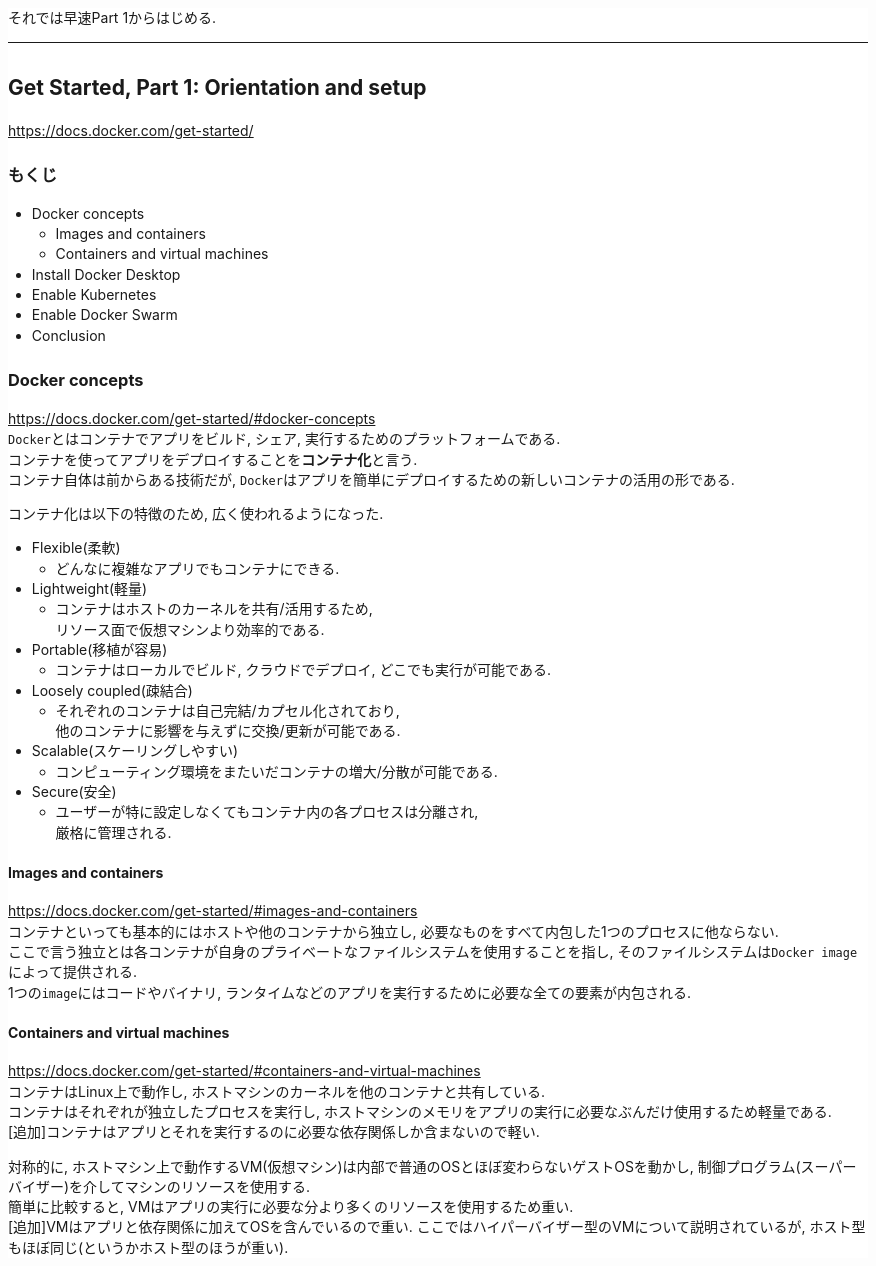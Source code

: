 それでは早速Part 1からはじめる.  

---

## Get Started, Part 1: Orientation and setup
https://docs.docker.com/get-started/  

### もくじ
- Docker concepts
    - Images and containers
    - Containers and virtual machines
- Install Docker Desktop
- Enable Kubernetes
- Enable Docker Swarm
- Conclusion

### Docker concepts
https://docs.docker.com/get-started/#docker-concepts  
`Docker`とはコンテナでアプリをビルド, シェア, 実行するためのプラットフォームである.  
コンテナを使ってアプリをデプロイすることを**コンテナ化**と言う.  
コンテナ自体は前からある技術だが, `Docker`はアプリを簡単にデプロイするための新しいコンテナの活用の形である.  

コンテナ化は以下の特徴のため, 広く使われるようになった.  

- Flexible(柔軟)
    - どんなに複雑なアプリでもコンテナにできる.
- Lightweight(軽量)
    - コンテナはホストのカーネルを共有/活用するため, <br>リソース面で仮想マシンより効率的である.
- Portable(移植が容易)
    - コンテナはローカルでビルド, クラウドでデプロイ, どこでも実行が可能である.
- Loosely coupled(疎結合)
    - それぞれのコンテナは自己完結/カプセル化されており, <br>他のコンテナに影響を与えずに交換/更新が可能である.
- Scalable(スケーリングしやすい)
    - コンピューティング環境をまたいだコンテナの増大/分散が可能である.
- Secure(安全)
    - ユーザーが特に設定しなくてもコンテナ内の各プロセスは分離され, <br>厳格に管理される.

#### Images and containers
https://docs.docker.com/get-started/#images-and-containers  
コンテナといっても基本的にはホストや他のコンテナから独立し, 必要なものをすべて内包した1つのプロセスに他ならない.  
ここで言う独立とは各コンテナが自身のプライベートなファイルシステムを使用することを指し, そのファイルシステムは`Docker image`によって提供される.  
1つの`image`にはコードやバイナリ, ランタイムなどのアプリを実行するために必要な全ての要素が内包される.  

#### Containers and virtual machines
https://docs.docker.com/get-started/#containers-and-virtual-machines  
コンテナはLinux上で動作し, ホストマシンのカーネルを他のコンテナと共有している.  
コンテナはそれぞれが独立したプロセスを実行し, ホストマシンのメモリをアプリの実行に必要なぶんだけ使用するため軽量である.  
[追加]コンテナはアプリとそれを実行するのに必要な依存関係しか含まないので軽い.  

対称的に, ホストマシン上で動作するVM(仮想マシン)は内部で普通のOSとほぼ変わらないゲストOSを動かし, 制御プログラム(スーパーバイザー)を介してマシンのリソースを使用する.  
簡単に比較すると, VMはアプリの実行に必要な分より多くのリソースを使用するため重い.  
[追加]VMはアプリと依存関係に加えてOSを含んでいるので重い. ここではハイパーバイザー型のVMについて説明されているが, ホスト型もほぼ同じ(というかホスト型のほうが重い).  
